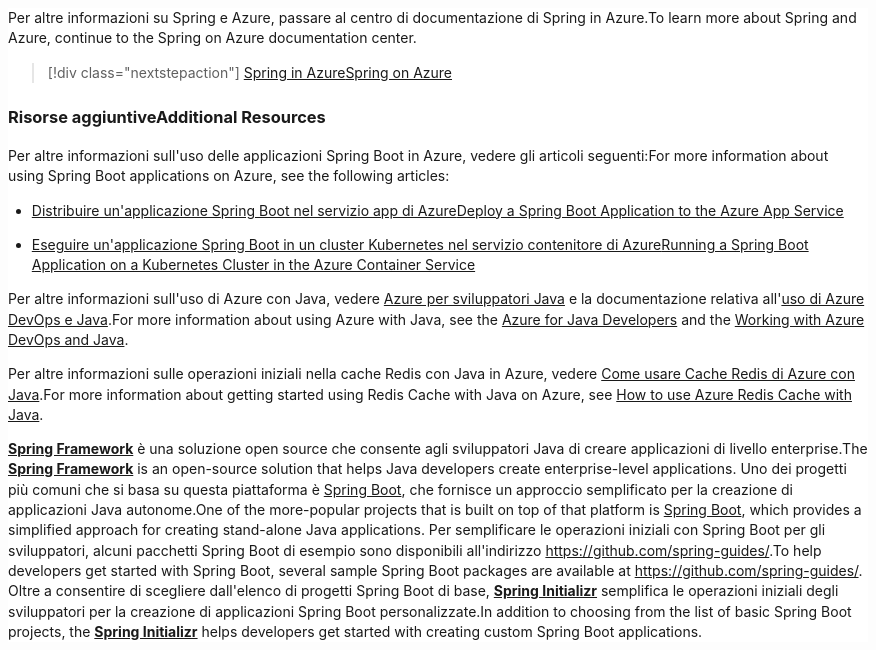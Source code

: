 <span data-ttu-id="1958b-160">Per altre informazioni su Spring e Azure, passare al centro di documentazione di Spring in Azure.</span><span class="sxs-lookup"><span data-stu-id="1958b-160">To learn more about Spring and Azure, continue to the Spring on Azure documentation center.</span></span>

> [!div class="nextstepaction"]
> [<span data-ttu-id="1958b-161">Spring in Azure</span><span class="sxs-lookup"><span data-stu-id="1958b-161">Spring on Azure</span></span>](/java/azure/spring-framework)

### <a name="additional-resources"></a><span data-ttu-id="1958b-162">Risorse aggiuntive</span><span class="sxs-lookup"><span data-stu-id="1958b-162">Additional Resources</span></span>

<span data-ttu-id="1958b-163">Per altre informazioni sull'uso delle applicazioni Spring Boot in Azure, vedere gli articoli seguenti:</span><span class="sxs-lookup"><span data-stu-id="1958b-163">For more information about using Spring Boot applications on Azure, see the following articles:</span></span>

* [<span data-ttu-id="1958b-164">Distribuire un'applicazione Spring Boot nel servizio app di Azure</span><span class="sxs-lookup"><span data-stu-id="1958b-164">Deploy a Spring Boot Application to the Azure App Service</span></span>](deploy-spring-boot-java-web-app-on-azure.md)

* [<span data-ttu-id="1958b-165">Eseguire un'applicazione Spring Boot in un cluster Kubernetes nel servizio contenitore di Azure</span><span class="sxs-lookup"><span data-stu-id="1958b-165">Running a Spring Boot Application on a Kubernetes Cluster in the Azure Container Service</span></span>](deploy-spring-boot-java-app-on-kubernetes.md)

<span data-ttu-id="1958b-166">Per altre informazioni sull'uso di Azure con Java, vedere [Azure per sviluppatori Java] e la documentazione relativa all'[uso di Azure DevOps e Java].</span><span class="sxs-lookup"><span data-stu-id="1958b-166">For more information about using Azure with Java, see the [Azure for Java Developers] and the [Working with Azure DevOps and Java].</span></span>

<span data-ttu-id="1958b-167">Per altre informazioni sulle operazioni iniziali nella cache Redis con Java in Azure, vedere [Come usare Cache Redis di Azure con Java][Redis Cache with Java].</span><span class="sxs-lookup"><span data-stu-id="1958b-167">For more information about getting started using Redis Cache with Java on Azure, see [How to use Azure Redis Cache with Java][Redis Cache with Java].</span></span>

<span data-ttu-id="1958b-168">**[Spring Framework]** è una soluzione open source che consente agli sviluppatori Java di creare applicazioni di livello enterprise.</span><span class="sxs-lookup"><span data-stu-id="1958b-168">The **[Spring Framework]** is an open-source solution that helps Java developers create enterprise-level applications.</span></span> <span data-ttu-id="1958b-169">Uno dei progetti più comuni che si basa su questa piattaforma è [Spring Boot], che fornisce un approccio semplificato per la creazione di applicazioni Java autonome.</span><span class="sxs-lookup"><span data-stu-id="1958b-169">One of the more-popular projects that is built on top of that platform is [Spring Boot], which provides a simplified approach for creating stand-alone Java applications.</span></span> <span data-ttu-id="1958b-170">Per semplificare le operazioni iniziali con Spring Boot per gli sviluppatori, alcuni pacchetti Spring Boot di esempio sono disponibili all'indirizzo <https://github.com/spring-guides/>.</span><span class="sxs-lookup"><span data-stu-id="1958b-170">To help developers get started with Spring Boot, several sample Spring Boot packages are available at <https://github.com/spring-guides/>.</span></span> <span data-ttu-id="1958b-171">Oltre a consentire di scegliere dall'elenco di progetti Spring Boot di base, **[Spring Initializr]** semplifica le operazioni iniziali degli sviluppatori per la creazione di applicazioni Spring Boot personalizzate.</span><span class="sxs-lookup"><span data-stu-id="1958b-171">In addition to choosing from the list of basic Spring Boot projects, the **[Spring Initializr]** helps developers get started with creating custom Spring Boot applications.</span></span>


[Azure per sviluppatori Java]: /java/azure/
[Azure for Java Developers]: /java/azure/
[Account Azure gratuito]: https://azure.microsoft.com/pricing/free-trial/
[free Azure account]: https://azure.microsoft.com/pricing/free-trial/
[Uso di Azure DevOps e Java]: /azure/devops/java/
[Working with Azure DevOps and Java]: /azure/devops/java/
[vantaggi per i sottoscrittori di MSDN]: https://azure.microsoft.com/pricing/member-offers/msdn-benefits-details/
[MSDN subscriber benefits]: https://azure.microsoft.com/pricing/member-offers/msdn-benefits-details/
[Spring Boot]: http://projects.spring.io/spring-boot/
[Spring Initializr]: https://start.spring.io/
[Spring Framework]: https://spring.io/
[Redis Cache with Java]: /azure/redis-cache/cache-java-get-started
[AZ01]: ./media/configure-spring-boot-initializer-java-app-with-redis-cache/AZ01.png
[AZ02]: ./media/configure-spring-boot-initializer-java-app-with-redis-cache/AZ02.png
[AZ03]: ./media/configure-spring-boot-initializer-java-app-with-redis-cache/AZ03.png
[AZ04]: ./media/configure-spring-boot-initializer-java-app-with-redis-cache/AZ04.png
[AZ05]: ./media/configure-spring-boot-initializer-java-app-with-redis-cache/AZ05.png
[SI01]: ./media/configure-spring-boot-initializer-java-app-with-redis-cache/SI01.png
[SI02]: ./media/configure-spring-boot-initializer-java-app-with-redis-cache/SI02.png
[SI03]: ./media/configure-spring-boot-initializer-java-app-with-redis-cache/SI03.png
[SI04]: ./media/configure-spring-boot-initializer-java-app-with-redis-cache/SI04.png
[RE01]: ./media/configure-spring-boot-initializer-java-app-with-redis-cache/RE01.png
[RE02]: ./media/configure-spring-boot-initializer-java-app-with-redis-cache/RE02.png